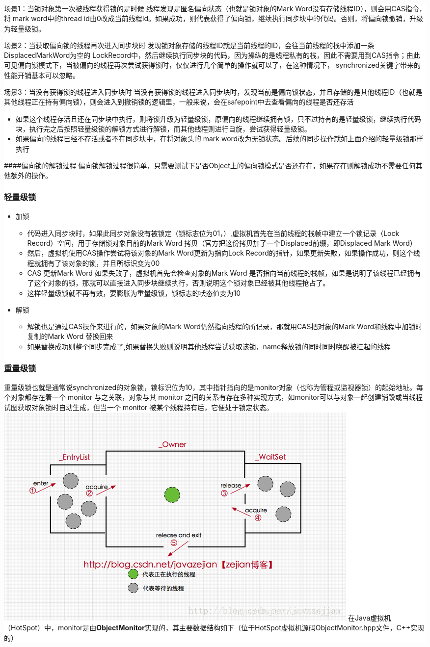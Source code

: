 场景1：当锁对象第一次被线程获得锁的是时候
线程发现是匿名偏向状态（也就是锁对象的Mark Word没有存储线程ID），则会用CAS指令，将 mark word中的thread id由0改成当前线程Id。如果成功，则代表获得了偏向锁，继续执行同步块中的代码。否则，将偏向锁撤销，升级为轻量级锁。

场景2：当获取偏向锁的线程再次进入同步块时
发现锁对象存储的线程ID就是当前线程的ID，会往当前线程的栈中添加一条 DisplacedMarkWord为空的 LockRecord中，然后继续执行同步块的代码，因为操纵的是线程私有的栈，因此不需要用到CAS指令；由此可见偏向锁模式下，当被偏向的线程再次尝试获得锁时，仅仅进行几个简单的操作就可以了，在这种情况下， synchronized关键字带来的性能开销基本可以忽略。


场景3：当没有获得锁的线程进入同步块时
当没有获得锁的线程进入同步块时，发现当前是偏向锁状态，并且存储的是其他线程ID（也就是其他线程正在持有偏向锁），则会进入到撤销锁的逻辑里，一般来说，会在safepoint中去查看偏向的线程是否还存活
* 如果这个线程存活且还在同步块中执行，则将锁升级为轻量级锁，原偏向的线程继续拥有锁，只不过持有的是轻量级锁，继续执行代码块，执行完之后按照轻量级锁的解锁方式进行解锁，而其他线程则进行自旋，尝试获得轻量级锁。
* 如果偏向的线程已经不存活或者不在同步块中，在将对象头的 mark word改为无锁状态。后续的同步操作就如上面介绍的轻量级锁那样执行

####偏向锁的解锁过程
偏向锁解锁过程很简单，只需要测试下是否Object上的偏向锁模式是否还存在，如果存在则解锁成功不需要任何其他额外的操作。

### 轻量级锁
* 加锁
  * 代码进入同步块时，如果此同步对象没有被锁定（锁标志位为01，）,虚拟机首先在当前线程的栈帧中建立一个锁记录（Lock Record）空间，用于存储锁对象目前的Mark Word 拷贝（官方把这份拷贝加了一个Displaced前缀，即Displaced Mark Word）
  * 然后，虚拟机使用CAS操作尝试将该对象的Mark Word更新为指向Lock Record的指针，如果更新失败，如果操作成功，则这个线程就拥有了该对象的锁，并且所标识变为00
  * CAS 更新Mark Word 如果失败了，虚拟机首先会检查对象的Mark Word 是否指向当前线程的栈帧，如果是说明了该线程已经拥有了这个对象的锁，那就可以直接进入同步块继续执行，否则说明这个锁对象已经被其他线程抢占了。
  * 这样轻量级锁就不再有效，要膨胀为重量级锁，锁标志的状态值变为10

* 解锁
  * 解锁也是通过CAS操作来进行的，如果对象的Mark Word仍然指向线程的所记录，那就用CAS把对象的Mark Word和线程中加锁时复制的Mark Word 替换回来
  * 如果替换成功则整个同步完成了,如果替换失败则说明其他线程尝试获取该锁，name释放锁的同时同时唤醒被挂起的线程


### 重量级锁
重量级锁也就是通常说synchronized的对象锁，锁标识位为10，其中指针指向的是monitor对象（也称为管程或监视器锁）的起始地址。每个对象都存在着一个 monitor 与之关联，对象与其 monitor 之间的关系有存在多种实现方式，如monitor可以与对象一起创建销毁或当线程试图获取对象锁时自动生成，但当一个 monitor 被某个线程持有后，它便处于锁定状态。
![](images/2021-04-09-11-03-13.png)
在Java虚拟机（HotSpot）中，monitor是由**ObjectMonitor**实现的，其主要数据结构如下（位于HotSpot虚拟机源码ObjectMonitor.hpp文件，C++实现的）
